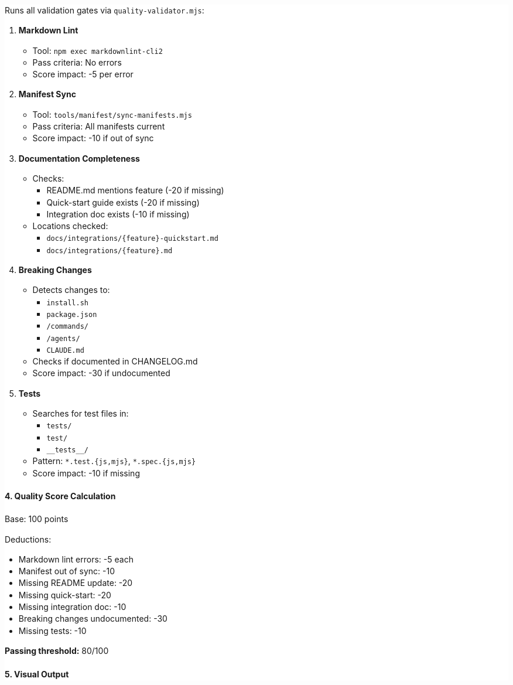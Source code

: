 Runs all validation gates via `quality-validator.mjs`:

1. **Markdown Lint**
   - Tool: `npm exec markdownlint-cli2`
   - Pass criteria: No errors
   - Score impact: -5 per error

2. **Manifest Sync**
   - Tool: `tools/manifest/sync-manifests.mjs`
   - Pass criteria: All manifests current
   - Score impact: -10 if out of sync

3. **Documentation Completeness**
   - Checks:
     - README.md mentions feature (-20 if missing)
     - Quick-start guide exists (-20 if missing)
     - Integration doc exists (-10 if missing)
   - Locations checked:
     - `docs/integrations/{feature}-quickstart.md`
     - `docs/integrations/{feature}.md`

4. **Breaking Changes**
   - Detects changes to:
     - `install.sh`
     - `package.json`
     - `/commands/`
     - `/agents/`
     - `CLAUDE.md`
   - Checks if documented in CHANGELOG.md
   - Score impact: -30 if undocumented

5. **Tests**
   - Searches for test files in:
     - `tests/`
     - `test/`
     - `__tests__/`
   - Pattern: `*.test.{js,mjs}`, `*.spec.{js,mjs}`
   - Score impact: -10 if missing

#### 4. Quality Score Calculation

Base: 100 points

Deductions:
- Markdown lint errors: -5 each
- Manifest out of sync: -10
- Missing README update: -20
- Missing quick-start: -20
- Missing integration doc: -10
- Breaking changes undocumented: -30
- Missing tests: -10

**Passing threshold:** 80/100

#### 5. Visual Output
